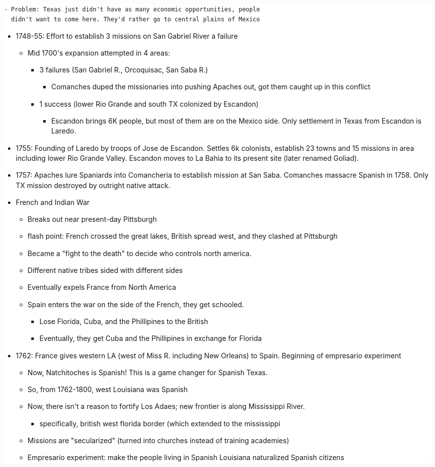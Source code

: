     - Problem: Texas just didn't have as many economic opportunities, people
      didn't want to come here. They'd rather go to central plains of Mexico

- 1748-55: Effort to establish 3 missions on San Gabriel River a failure

    - Mid 1700's expansion attempted in 4 areas:

        - 3 failures (San Gabriel R., Orcoquisac, San Saba R.)

            - Comanches duped the missionaries into pushing Apaches out, got
              them caught up in this conflict

        - 1 success (lower Rio Grande and south TX colonized by Escandon)

            - Escandon brings 6K people, but most of them are on the Mexico
              side. Only settlement in Texas from Escandon is Laredo.

- 1755: Founding of Laredo by troops of Jose de Escandon. Settles 6k colonists,
  establish 23 towns and 15 missions in area including lower Rio Grande Valley.
  Escandon moves to La Bahia to its present site (later renamed Goliad).

- 1757: Apaches lure Spaniards into Comancheria to establish mission at San
  Saba. Comanches massacre Spanish in 1758. Only TX mission destroyed by
  outright native attack.

- French and Indian War

    - Breaks out near present-day Pittsburgh

    - flash point: French crossed the great lakes, British spread west, and
      they clashed at Pittsburgh

    - Became a "fight to the death" to decide who controls north america.

    - Different native tribes sided with different sides

    - Eventually expels France from North America

    - Spain enters the war on the side of the French, they get schooled.

        - Lose Florida, Cuba, and the Phillipines to the British

        - Eventually, they get Cuba and the Phillipines in exchange for Florida

- 1762: France gives western LA (west of Miss R. including New Orleans) to
  Spain. Beginning of empresario experiment

    - Now, Natchitoches is Spanish! This is a game changer for Spanish Texas.

    - So, from 1762-1800, west Louisiana was Spanish

    - Now, there isn't a reason to fortify Los Adaes; new frontier is along
      Mississippi River.

        - specifically, british west florida border (which extended to the
          mississippi

    - Missions are "secularized" (turned into churches instead of training
      academies)

    - Empresario experiment: make the people living in Spanish Louisiana
      naturalized Spanish citizens
